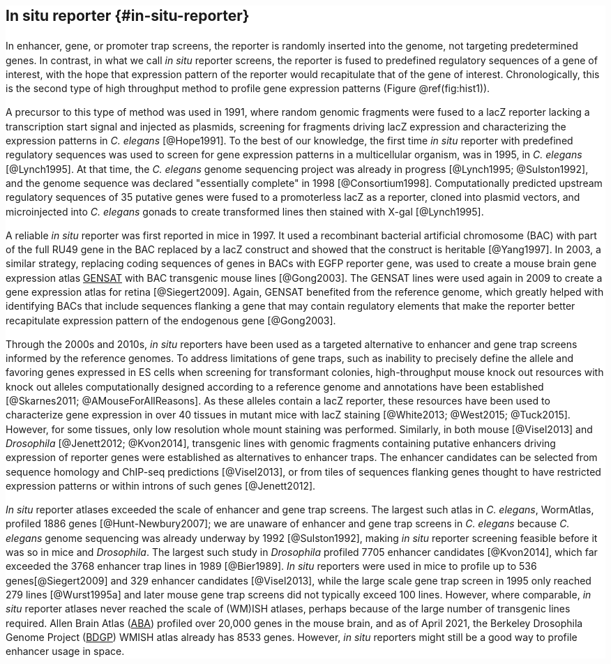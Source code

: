 </div>

## In situ reporter {#in-situ-reporter}

In enhancer, gene, or promoter trap screens, the reporter is randomly inserted into the genome, not targeting predetermined genes. In contrast, in what we call *in situ* reporter screens, the reporter is fused to predefined regulatory sequences of a gene of interest, with the hope that expression pattern of the reporter would recapitulate that of the gene of interest. Chronologically, this is the second type of high throughput method to profile gene expression patterns (Figure \@ref(fig:hist1)).

A precursor to this type of method was used in 1991, where random genomic fragments were fused to a lacZ reporter lacking a transcription start signal and injected as plasmids, screening for fragments driving lacZ expression and characterizing the expression patterns in *C. elegans* [@Hope1991]. To the best of our knowledge, the first time *in situ* reporter with predefined regulatory sequences was used to screen for gene expression patterns in a multicellular organism, was in 1995, in *C. elegans* [@Lynch1995]. At that time, the *C. elegans* genome sequencing project was already in progress [@Lynch1995; @Sulston1992], and the genome sequence was declared "essentially complete" in 1998 [@Consortium1998]. Computationally predicted upstream regulatory sequences of 35 putative genes were fused to a promoterless lacZ as a reporter, cloned into plasmid vectors, and microinjected into *C. elegans* gonads to create transformed lines then stained with X-gal [@Lynch1995].

A reliable *in situ* reporter was first reported in mice in 1997. It used a recombinant bacterial artificial chromosome (BAC) with part of the full RU49 gene in the BAC replaced by a lacZ construct and showed that the construct is heritable [@Yang1997]. In 2003, a similar strategy, replacing coding sequences of genes in BACs with EGFP reporter gene, was used to create a mouse brain gene expression atlas [GENSAT](http://www.gensat.org/index.html) with BAC transgenic mouse lines [@Gong2003]. The GENSAT lines were used again in 2009 to create a gene expression atlas for retina [@Siegert2009]. Again, GENSAT benefited from the reference genome, which greatly helped with identifying BACs that include sequences flanking a gene that may contain regulatory elements that make the reporter better recapitulate expression pattern of the endogenous gene [@Gong2003].

Through the 2000s and 2010s, *in situ* reporters have been used as a targeted alternative to enhancer and gene trap screens informed by the reference genomes. To address limitations of gene traps, such as inability to precisely define the allele and favoring genes expressed in ES cells when screening for transformant colonies, high-throughput mouse knock out resources with knock out alleles computationally designed according to a reference genome and annotations have been established [@Skarnes2011; @AMouseForAllReasons]. As these alleles contain a lacZ reporter, these resources have been used to characterize gene expression in over 40 tissues in mutant mice with lacZ staining [@White2013; @West2015; @Tuck2015]. However, for some tissues, only low resolution whole mount staining was performed. Similarly, in both mouse [@Visel2013] and *Drosophila* [@Jenett2012; @Kvon2014], transgenic lines with genomic fragments containing putative enhancers driving expression of reporter genes were established as alternatives to enhancer traps. The enhancer candidates can be selected from sequence homology and ChIP-seq predictions [@Visel2013], or from tiles of sequences flanking genes thought to have restricted expression patterns or within introns of such genes [@Jenett2012].

*In situ* reporter atlases exceeded the scale of enhancer and gene trap screens. The largest such atlas in *C. elegans*, WormAtlas, profiled 1886 genes [@Hunt-Newbury2007]; we are unaware of enhancer and gene trap screens in *C. elegans* because *C. elegans* genome sequencing was already underway by 1992 [@Sulston1992], making *in situ* reporter screening feasible before it was so in mice and *Drosophila*. The largest such study in *Drosophila* profiled 7705 enhancer candidates [@Kvon2014], which far exceeded the 3768 enhancer trap lines in 1989 [@Bier1989]. *In situ* reporters were used in mice to profile up to 536 genes[@Siegert2009] and 329 enhancer candidates [@Visel2013], while the large scale gene trap screen in 1995 only reached 279 lines [@Wurst1995a] and later mouse gene trap screens did not typically exceed 100 lines. However, where comparable, *in situ* reporter atlases never reached the scale of (WM)ISH atlases, perhaps because of the large number of transgenic lines required. Allen Brain Atlas ([ABA](https://portal.brain-map.org)) profiled over 20,000 genes in the mouse brain, and as of April 2021, the Berkeley Drosophila Genome Project ([BDGP](https://insitu.fruitfly.org/cgi-bin/ex/insitu.pl)) WMISH atlas already has 8533 genes. However, *in situ* reporters might still be a good way to profile enhancer usage in space.
